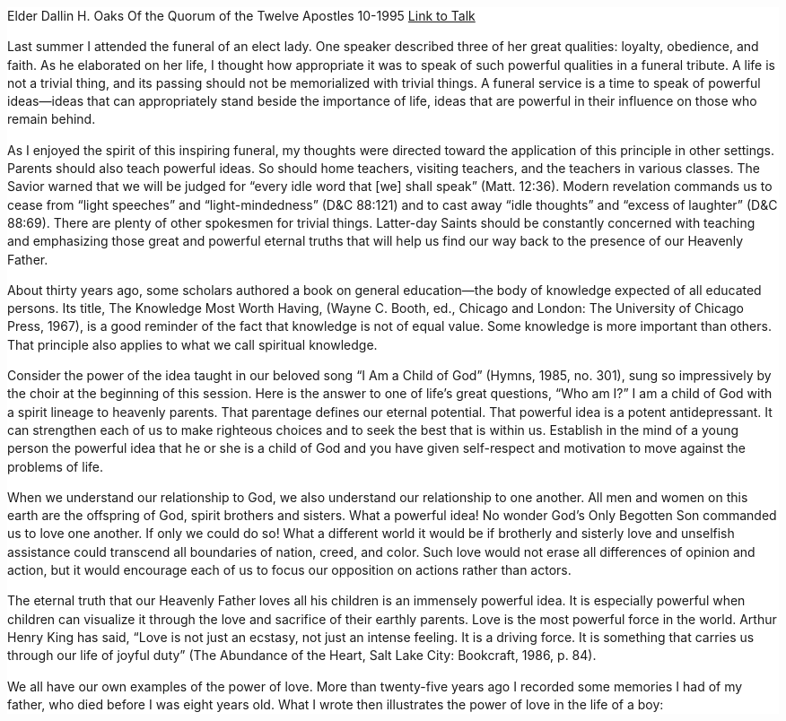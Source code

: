 Elder Dallin H. Oaks
Of the Quorum of the Twelve Apostles
10-1995
[Link to Talk](https://www.churchofjesuschrist.org/study/general-conference/1995/10/powerful-ideas?lang=eng)

Last summer I attended the funeral of an elect lady. One speaker described three of her great qualities: loyalty, obedience, and faith. As he elaborated on her life, I thought how appropriate it was to speak of such powerful qualities in a funeral tribute. A life is not a trivial thing, and its passing should not be memorialized with trivial things. A funeral service is a time to speak of powerful ideas—ideas that can appropriately stand beside the importance of life, ideas that are powerful in their influence on those who remain behind.

As I enjoyed the spirit of this inspiring funeral, my thoughts were directed toward the application of this principle in other settings. Parents should also teach powerful ideas. So should home teachers, visiting teachers, and the teachers in various classes. The Savior warned that we will be judged for “every idle word that [we] shall speak” (Matt. 12:36). Modern revelation commands us to cease from “light speeches” and “light-mindedness” (D&C 88:121) and to cast away “idle thoughts” and “excess of laughter” (D&C 88:69). There are plenty of other spokesmen for trivial things. Latter-day Saints should be constantly concerned with teaching and emphasizing those great and powerful eternal truths that will help us find our way back to the presence of our Heavenly Father.

About thirty years ago, some scholars authored a book on general education—the body of knowledge expected of all educated persons. Its title, The Knowledge Most Worth Having, (Wayne C. Booth, ed., Chicago and London: The University of Chicago Press, 1967), is a good reminder of the fact that knowledge is not of equal value. Some knowledge is more important than others. That principle also applies to what we call spiritual knowledge.

Consider the power of the idea taught in our beloved song “I Am a Child of God” (Hymns, 1985, no. 301), sung so impressively by the choir at the beginning of this session. Here is the answer to one of life’s great questions, “Who am I?” I am a child of God with a spirit lineage to heavenly parents. That parentage defines our eternal potential. That powerful idea is a potent antidepressant. It can strengthen each of us to make righteous choices and to seek the best that is within us. Establish in the mind of a young person the powerful idea that he or she is a child of God and you have given self-respect and motivation to move against the problems of life.

When we understand our relationship to God, we also understand our relationship to one another. All men and women on this earth are the offspring of God, spirit brothers and sisters. What a powerful idea! No wonder God’s Only Begotten Son commanded us to love one another. If only we could do so! What a different world it would be if brotherly and sisterly love and unselfish assistance could transcend all boundaries of nation, creed, and color. Such love would not erase all differences of opinion and action, but it would encourage each of us to focus our opposition on actions rather than actors.

The eternal truth that our Heavenly Father loves all his children is an immensely powerful idea. It is especially powerful when children can visualize it through the love and sacrifice of their earthly parents. Love is the most powerful force in the world. Arthur Henry King has said, “Love is not just an ecstasy, not just an intense feeling. It is a driving force. It is something that carries us through our life of joyful duty” (The Abundance of the Heart, Salt Lake City: Bookcraft, 1986, p. 84).

We all have our own examples of the power of love. More than twenty-five years ago I recorded some memories I had of my father, who died before I was eight years old. What I wrote then illustrates the power of love in the life of a boy:
